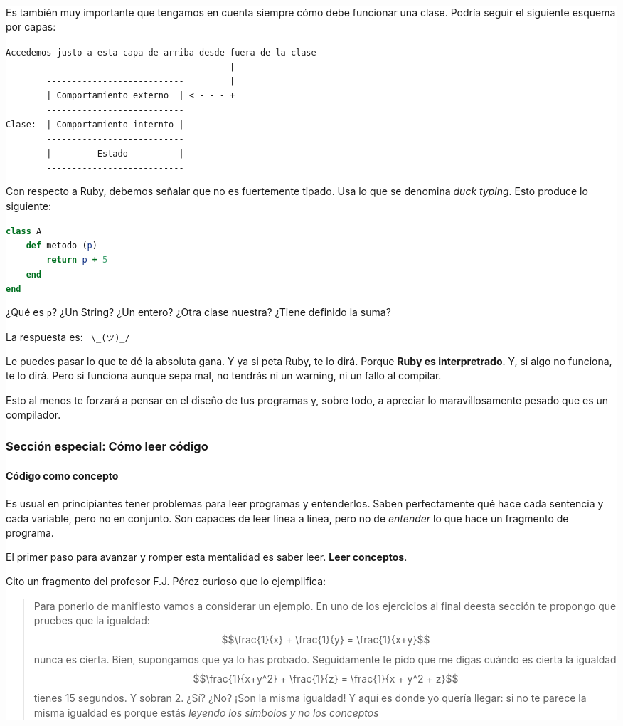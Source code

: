 Es también muy importante que tengamos en cuenta siempre cómo debe funcionar una clase. Podría seguir el siguiente esquema por capas:

```
Accedemos justo a esta capa de arriba desde fuera de la clase
                                            |
        ---------------------------         |
        | Comportamiento externo  | < - - - +
        ---------------------------
Clase:  | Comportamiento internto |
        ---------------------------
        |         Estado          |
        ---------------------------
```

Con respecto a Ruby, debemos señalar que no es fuertemente tipado. Usa lo que se denomina *duck typing*. Esto produce lo siguiente:

```ruby
class A
    def metodo (p)
        return p + 5
    end
end
```

¿Qué es `p`? ¿Un String? ¿Un entero? ¿Otra clase nuestra? ¿Tiene definido la suma?

La respuesta es: `¯\_(ツ)_/¯`

Le puedes pasar lo que te dé la absoluta gana. Y ya si peta Ruby, te lo dirá. Porque **Ruby es interpretrado**. Y, si algo no funciona, te lo dirá. Pero si funciona aunque sepa mal, no tendrás ni un warning, ni un fallo al compilar.

Esto al menos te forzará a pensar en el diseño de tus programas y, sobre todo, a apreciar lo maravillosamente pesado que es un compilador.

### Sección especial: Cómo leer código

#### Código como concepto

Es usual en principiantes tener problemas para leer programas y entenderlos. Saben perfectamente qué hace cada sentencia y cada variable, pero no en conjunto. Son capaces de leer línea a línea, pero no de *entender* lo que hace un fragmento de programa.

El primer paso para avanzar y romper esta mentalidad es saber leer. **Leer conceptos**.

Cito un fragmento del profesor F.J. Pérez curioso que lo ejemplifica:

> Para ponerlo de manifiesto vamos a considerar un ejemplo. En uno de los ejercicios al final deesta sección te propongo que pruebes que la igualdad:
> $$\frac{1}{x} + \frac{1}{y} = \frac{1}{x+y}$$
> nunca es cierta. Bien, supongamos que ya lo has probado. Seguidamente te pido que me digas cuándo es cierta la igualdad
> $$\frac{1}{x+y^2} + \frac{1}{z} = \frac{1}{x + y^2 + z}$$
> tienes 15 segundos. Y sobran 2. ¿Sí? ¿No? ¡Son la misma igualdad! Y aquí es donde yo quería llegar: si no te parece la misma igualdad es porque estás *leyendo los símbolos y no los conceptos*
